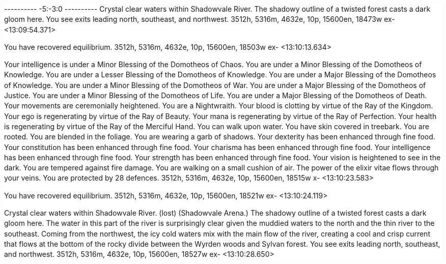 ---------- -5:-3:0 ----------
Crystal clear waters within Shadowvale River.
The shadowy outline of a twisted forest casts a dark gloom here.
You see exits leading north, southeast, and northwest.
3512h, 5316m, 4632e, 10p, 15600en, 18473w ex- <13:09:54.371>

You have recovered equilibrium.
3512h, 5316m, 4632e, 10p, 15600en, 18503w ex- <13:10:13.634>

Your intelligence is under a Minor Blessing of the Domotheos of Chaos.
You are under a Minor Blessing of the Domotheos of Knowledge.
You are under a Lesser Blessing of the Domotheos of Knowledge.
You are under a Major Blessing of the Domotheos of Knowledge.
You are under a Minor Blessing of the Domotheos of War.
You are under a Major Blessing of the Domotheos of Justice.
You are under a Minor Blessing of the Domotheos of Life.
You are under a Major Blessing of the Domotheos of Death.
Your movements are ceremonially heightened.
You are a Nightwraith.
Your blood is clotting by virtue of the Ray of the Kingdom.
Your ego is regenerating by virtue of the Ray of Beauty.
Your mana is regenerating by virtue of the Ray of Perfection.
Your health is regenerating by virtue of the Ray of the Merciful Hand.
You can walk upon water.
You have skin covered in treebark.
You are rooted.
You are blended in the foliage.
You are wearing a garb of shadows.
Your dexterity has been enhanced through fine food.
Your constitution has been enhanced through fine food.
Your charisma has been enhanced through fine food.
Your intelligence has been enhanced through fine food.
Your strength has been enhanced through fine food.
Your vision is heightened to see in the dark.
You are tempered against fire damage.
You are walking on a small cushion of air.
The power of the elixir vitae flows through your veins.
You are protected by 28 defences.
3512h, 5316m, 4632e, 10p, 15600en, 18515w x- <13:10:23.583>


You have recovered equilibrium.
3512h, 5316m, 4632e, 10p, 15600en, 18521w ex- <13:10:24.119>

Crystal clear waters within Shadowvale River. (lost) (Shadowvale Arena.)
The shadowy outline of a twisted forest casts a dark gloom here. The water in 
this part of the river is surprisingly clear given the muddied waters to the 
north and the thin river to the southeast. Coming from the northwest, the icy 
cold waters mix with the main flow of the river, creating a cool and crisp 
current that flows at the bottom of the rocky divide between the Wyrden woods 
and Sylvan forest.
You see exits leading north, southeast, and northwest.
3512h, 5316m, 4632e, 10p, 15600en, 18527w ex- <13:10:28.650>
